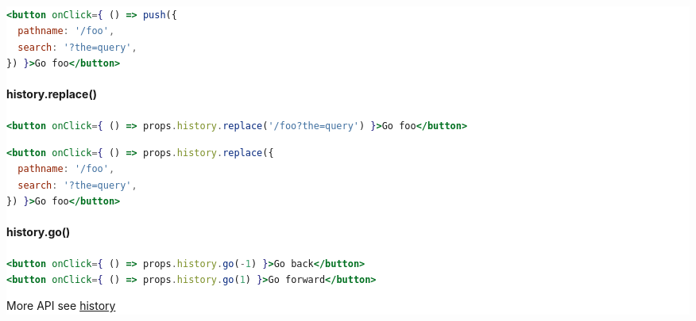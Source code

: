 ```jsx
<button onClick={ () => push({
  pathname: '/foo',
  search: '?the=query',
}) }>Go foo</button>
```

#### history.replace()
```jsx
<button onClick={ () => props.history.replace('/foo?the=query') }>Go foo</button>
```

```jsx
<button onClick={ () => props.history.replace({
  pathname: '/foo',
  search: '?the=query',
}) }>Go foo</button>
```

#### history.go()
```jsx
<button onClick={ () => props.history.go(-1) }>Go back</button>
<button onClick={ () => props.history.go(1) }>Go forward</button>
```

More API see [history](https://github.com/ReactTraining/history/tree/master/docs)